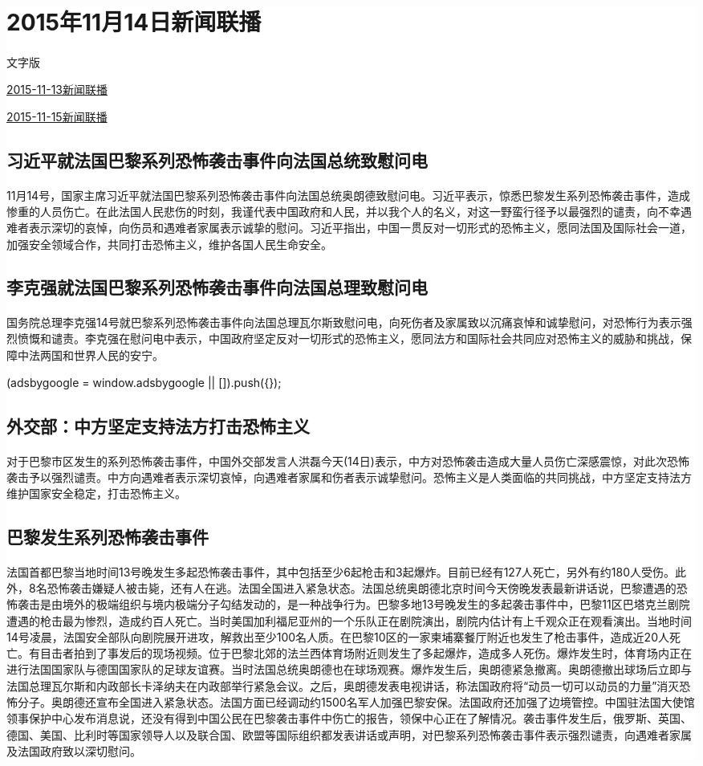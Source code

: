 







# 2015年11月14日新闻联播
 文字版








[2015-11-13新闻联播](/xinwenlianbo/20151113)


[2015-11-15新闻联播](/xinwenlianbo/20151115)





## 习近平就法国巴黎系列恐怖袭击事件向法国总统致慰问电


11月14号，国家主席习近平就法国巴黎系列恐怖袭击事件向法国总统奥朗德致慰问电。习近平表示，惊悉巴黎发生系列恐怖袭击事件，造成惨重的人员伤亡。在此法国人民悲伤的时刻，我谨代表中国政府和人民，并以我个人的名义，对这一野蛮行径予以最强烈的谴责，向不幸遇难者表示深切的哀悼，向伤员和遇难者家属表示诚挚的慰问。习近平指出，中国一贯反对一切形式的恐怖主义，愿同法国及国际社会一道，加强安全领域合作，共同打击恐怖主义，维护各国人民生命安全。


## 李克强就法国巴黎系列恐怖袭击事件向法国总理致慰问电


国务院总理李克强14号就巴黎系列恐怖袭击事件向法国总理瓦尔斯致慰问电，向死伤者及家属致以沉痛哀悼和诚挚慰问，对恐怖行为表示强烈愤慨和谴责。李克强在慰问电中表示，中国政府坚定反对一切形式的恐怖主义，愿同法方和国际社会共同应对恐怖主义的威胁和挑战，保障中法两国和世界人民的安宁。





 (adsbygoogle = window.adsbygoogle || []).push({});

 
## 外交部：中方坚定支持法方打击恐怖主义


对于巴黎市区发生的系列恐怖袭击事件，中国外交部发言人洪磊今天(14日)表示，中方对恐怖袭击造成大量人员伤亡深感震惊，对此次恐怖袭击予以强烈谴责。中方向遇难者表示深切哀悼，向遇难者家属和伤者表示诚挚慰问。恐怖主义是人类面临的共同挑战，中方坚定支持法方维护国家安全稳定，打击恐怖主义。


## 巴黎发生系列恐怖袭击事件


法国首都巴黎当地时间13号晚发生多起恐怖袭击事件，其中包括至少6起枪击和3起爆炸。目前已经有127人死亡，另外有约180人受伤。此外，8名恐怖袭击嫌疑人被击毙，还有人在逃。法国全国进入紧急状态。法国总统奥朗德北京时间今天傍晚发表最新讲话说，巴黎遭遇的恐怖袭击是由境外的极端组织与境内极端分子勾结发动的，是一种战争行为。巴黎多地13号晚发生的多起袭击事件中，巴黎11区巴塔克兰剧院遭遇的枪击最为惨烈，造成约百人死亡。当时美国加利福尼亚州的一个乐队正在剧院演出，剧院内估计有上千观众正在观看演出。当地时间14号凌晨，法国安全部队向剧院展开进攻，解救出至少100名人质。在巴黎10区的一家柬埔寨餐厅附近也发生了枪击事件，造成近20人死亡。有目击者拍到了事发后的现场视频。位于巴黎北郊的法兰西体育场附近则发生了多起爆炸，造成多人死伤。爆炸发生时，体育场内正在进行法国国家队与德国国家队的足球友谊赛。当时法国总统奥朗德也在球场观赛。爆炸发生后，奥朗德紧急撤离。奥朗德撤出球场后立即与法国总理瓦尔斯和内政部长卡泽纳夫在内政部举行紧急会议。之后，奥朗德发表电视讲话，称法国政府将“动员一切可以动员的力量”消灭恐怖分子。奥朗德还宣布全国进入紧急状态。法国方面已经调动约1500名军人加强巴黎安保。法国政府还加强了边境管控。中国驻法国大使馆领事保护中心发布消息说，还没有得到中国公民在巴黎袭击事件中伤亡的报告，领保中心正在了解情况。袭击事件发生后，俄罗斯、英国、德国、美国、比利时等国家领导人以及联合国、欧盟等国际组织都发表讲话或声明，对巴黎系列恐怖袭击事件表示强烈谴责，向遇难者家属及法国政府致以深切慰问。
